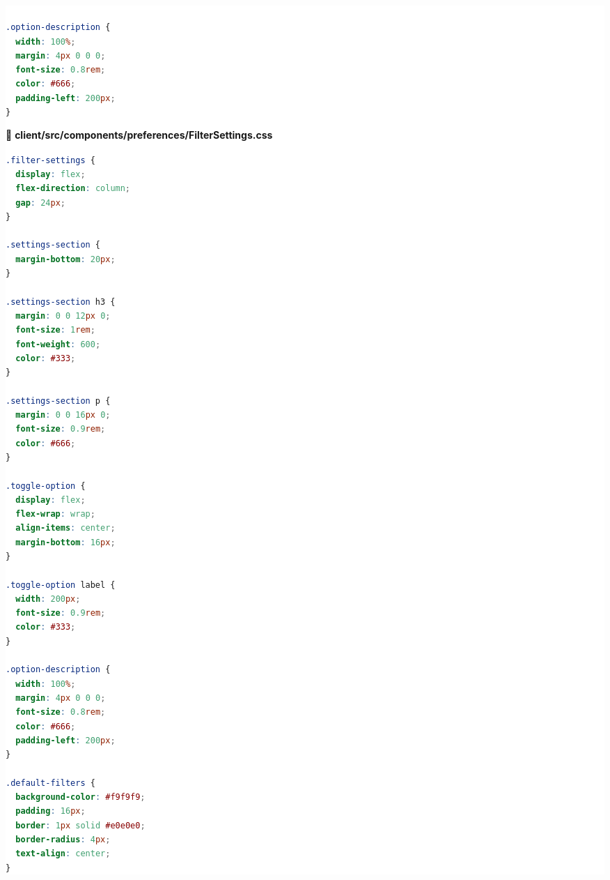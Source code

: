 ```css

.option-description {
  width: 100%;
  margin: 4px 0 0 0;
  font-size: 0.8rem;
  color: #666;
  padding-left: 200px;
}
```

📄 **client/src/components/preferences/FilterSettings.css**
```css
.filter-settings {
  display: flex;
  flex-direction: column;
  gap: 24px;
}

.settings-section {
  margin-bottom: 20px;
}

.settings-section h3 {
  margin: 0 0 12px 0;
  font-size: 1rem;
  font-weight: 600;
  color: #333;
}

.settings-section p {
  margin: 0 0 16px 0;
  font-size: 0.9rem;
  color: #666;
}

.toggle-option {
  display: flex;
  flex-wrap: wrap;
  align-items: center;
  margin-bottom: 16px;
}

.toggle-option label {
  width: 200px;
  font-size: 0.9rem;
  color: #333;
}

.option-description {
  width: 100%;
  margin: 4px 0 0 0;
  font-size: 0.8rem;
  color: #666;
  padding-left: 200px;
}

.default-filters {
  background-color: #f9f9f9;
  padding: 16px;
  border: 1px solid #e0e0e0;
  border-radius: 4px;
  text-align: center;
}

```